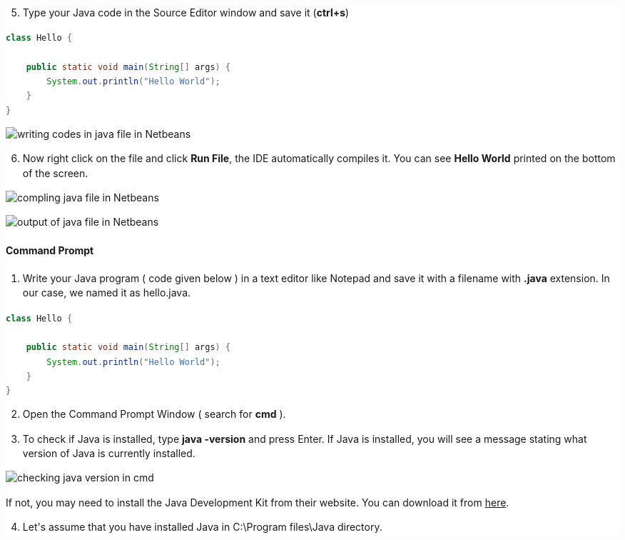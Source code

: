 5.  Type your Java code in the Source Editor window and save it (**ctrl+s**)

```java
class Hello {

    public static void main(String[] args) {
        System.out.println("Hello World");
    }
}
```

<p>
<img alt="writing codes in java file in Netbeans" src="https://web.archive.org/web/20220603091236im_/https://www.codesdope.com/pa-images-bucket/courses/java/java_code.jpg" style="max-width:60%;height:auto;"/>
</p>

6.  Now right click on the file and click **Run File**, the IDE automatically compiles it. You can see **Hello World** printed on the bottom of the screen.

<p>
<img alt="compling java file in Netbeans" src="https://web.archive.org/web/20220603091236im_/https://www.codesdope.com/pa-images-bucket/courses/java/java_ide_compile.jpg" style="max-width:60%;height:auto;"/>
</p>

<p>
<img alt="output of java file in Netbeans" src="https://web.archive.org/web/20220603091236im_/https://www.codesdope.com/pa-images-bucket/courses/java/java_ide_run.png" style="max-width:60%;height:auto;"/>
</p>

#### Command Prompt

1.  Write your Java program ( code given below ) in a text editor like Notepad and save it with a filename with **.java** extension. In our case, we named it as hello.java.

```java
class Hello {

    public static void main(String[] args) {
        System.out.println("Hello World");
    }
}
```

2.  Open the Command Prompt Window ( search for **cmd** ).

3.  To check if Java is installed, type **java -version** and press Enter. If Java is installed, you will see a message stating what version of Java is currently installed.

<p>
<img alt="checking java version in cmd" src="https://web.archive.org/web/20220603091236im_/https://www.codesdope.com/pa-images-bucket/courses/java/java_cmd_version.jpg" style="max-width:60%;height:auto;"/>
</p>

If not, you may need to install the Java Development Kit from their website. You can download it from [here](https://web.archive.org/web/20220603091236/http://www.oracle.com/technetwork/java/javase/downloads/index.html).

4.  Let's assume that you have installed Java in C:\Program files\Java directory.

